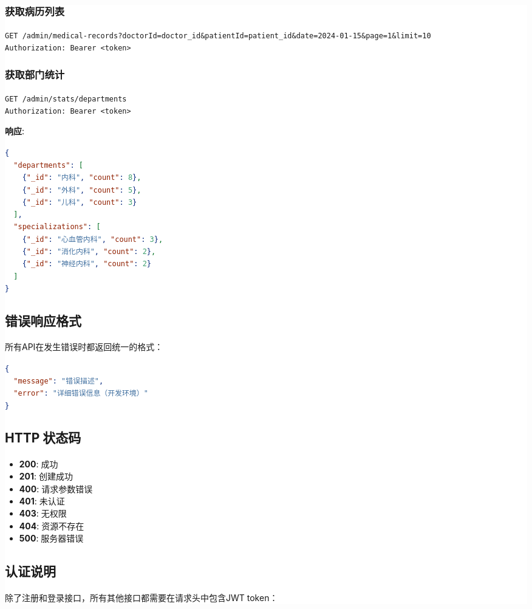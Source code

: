 ### 获取病历列表
```
GET /admin/medical-records?doctorId=doctor_id&patientId=patient_id&date=2024-01-15&page=1&limit=10
Authorization: Bearer <token>
```

### 获取部门统计
```
GET /admin/stats/departments
Authorization: Bearer <token>
```

**响应**:
```json
{
  "departments": [
    {"_id": "内科", "count": 8},
    {"_id": "外科", "count": 5},
    {"_id": "儿科", "count": 3}
  ],
  "specializations": [
    {"_id": "心血管内科", "count": 3},
    {"_id": "消化内科", "count": 2},
    {"_id": "神经内科", "count": 2}
  ]
}
```

## 错误响应格式

所有API在发生错误时都返回统一的格式：

```json
{
  "message": "错误描述",
  "error": "详细错误信息（开发环境）"
}
```

## HTTP 状态码

- **200**: 成功
- **201**: 创建成功
- **400**: 请求参数错误
- **401**: 未认证
- **403**: 无权限
- **404**: 资源不存在
- **500**: 服务器错误

## 认证说明

除了注册和登录接口，所有其他接口都需要在请求头中包含JWT token：
